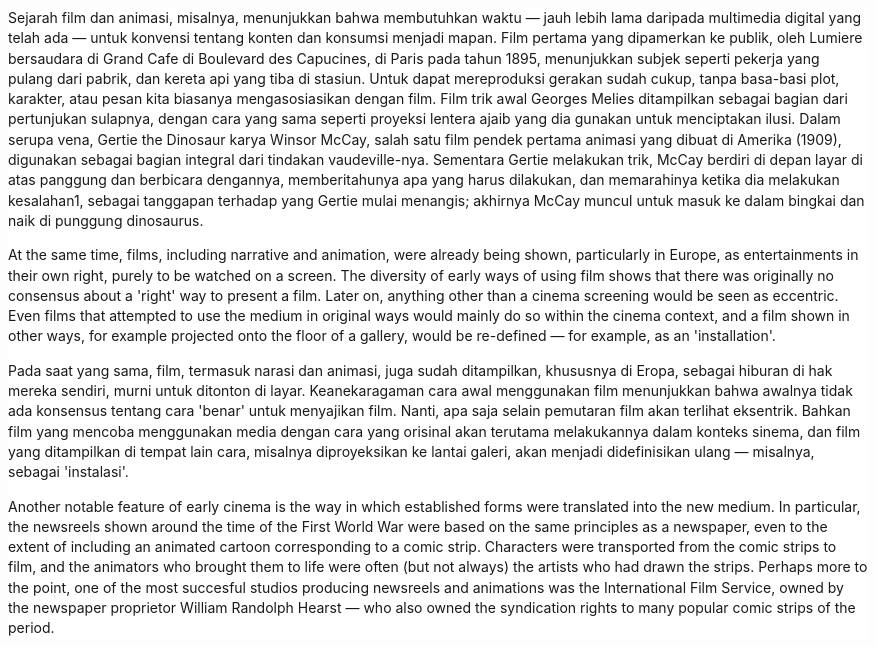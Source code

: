Sejarah film dan animasi, misalnya, menunjukkan bahwa
membutuhkan waktu — jauh lebih lama daripada multimedia digital yang telah ada — untuk
konvensi tentang konten dan konsumsi menjadi mapan.
Film pertama yang dipamerkan ke publik, oleh Lumiere bersaudara
di Grand Cafe di Boulevard des Capucines, di Paris pada tahun 1895,
menunjukkan subjek seperti pekerja yang pulang dari pabrik, dan
kereta api yang tiba di stasiun. Untuk dapat mereproduksi gerakan
sudah cukup, tanpa basa-basi plot, karakter, atau pesan
kita biasanya mengasosiasikan dengan film. Film trik awal Georges
Melies ditampilkan sebagai bagian dari pertunjukan sulapnya, dengan cara yang sama seperti
proyeksi lentera ajaib yang dia gunakan untuk menciptakan ilusi. Dalam serupa
vena, Gertie the Dinosaur karya Winsor McCay, salah satu film pendek pertama
animasi yang dibuat di Amerika (1909), digunakan sebagai bagian integral
dari tindakan vaudeville-nya. Sementara Gertie melakukan trik, McCay berdiri di depan
layar di atas panggung dan berbicara dengannya, memberitahunya apa yang harus dilakukan, dan
memarahinya ketika dia melakukan kesalahan1, sebagai tanggapan terhadap yang Gertie
mulai menangis; akhirnya McCay muncul untuk masuk ke dalam bingkai dan
naik di punggung dinosaurus.

At the same time, films, including narrative and animation, were
already being shown, particularly in Europe, as entertainments in
their own right, purely to be watched on a screen. The diversity
of early ways of using film shows that there was originally no
consensus about a 'right' way to present a film. Later on, anything
other than a cinema screening would be seen as eccentric. Even
films that attempted to use the medium in original ways would
mainly do so within the cinema context, and a film shown in other
ways, for example projected onto the floor of a gallery, would be
re-defined — for example, as an 'installation'.

Pada saat yang sama, film, termasuk narasi dan animasi, juga
sudah ditampilkan, khususnya di Eropa, sebagai hiburan di
hak mereka sendiri, murni untuk ditonton di layar. Keanekaragaman
cara awal menggunakan film menunjukkan bahwa awalnya tidak ada
konsensus tentang cara 'benar' untuk menyajikan film. Nanti, apa saja
selain pemutaran film akan terlihat eksentrik. Bahkan
film yang mencoba menggunakan media dengan cara yang orisinal akan
terutama melakukannya dalam konteks sinema, dan film yang ditampilkan di tempat lain
cara, misalnya diproyeksikan ke lantai galeri, akan menjadi
didefinisikan ulang — misalnya, sebagai 'instalasi'.

Another notable feature of early cinema is the way in which
established forms were translated into the new medium. In
particular, the newsreels shown around the time of the First World
War were based on the same principles as a newspaper, even to the
extent of including an animated cartoon corresponding to a comic strip. Characters were transported from the comic strips to film,
and the animators who brought them to life were often (but not
always) the artists who had drawn the strips. Perhaps more to
the point, one of the most succesful studios producing newsreels
and animations was the International Film Service, owned by the
newspaper proprietor William Randolph Hearst — who also owned
the syndication rights to many popular comic strips of the period.
